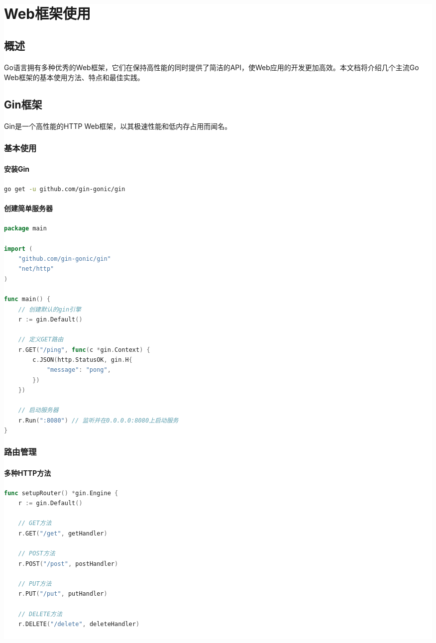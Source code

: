 # Web框架使用

## 概述

Go语言拥有多种优秀的Web框架，它们在保持高性能的同时提供了简洁的API，使Web应用的开发更加高效。本文档将介绍几个主流Go Web框架的基本使用方法、特点和最佳实践。

## Gin框架

Gin是一个高性能的HTTP Web框架，以其极速性能和低内存占用而闻名。

### 基本使用

#### 安装Gin

```bash
go get -u github.com/gin-gonic/gin
```

#### 创建简单服务器

```go
package main

import (
    "github.com/gin-gonic/gin"
    "net/http"
)

func main() {
    // 创建默认的gin引擎
    r := gin.Default()

    // 定义GET路由
    r.GET("/ping", func(c *gin.Context) {
        c.JSON(http.StatusOK, gin.H{
            "message": "pong",
        })
    })

    // 启动服务器
    r.Run(":8080") // 监听并在0.0.0.0:8080上启动服务
}
```

### 路由管理

#### 多种HTTP方法

```go
func setupRouter() *gin.Engine {
    r := gin.Default()

    // GET方法
    r.GET("/get", getHandler)
    
    // POST方法
    r.POST("/post", postHandler)
    
    // PUT方法
    r.PUT("/put", putHandler)
    
    // DELETE方法
    r.DELETE("/delete", deleteHandler)
    
```